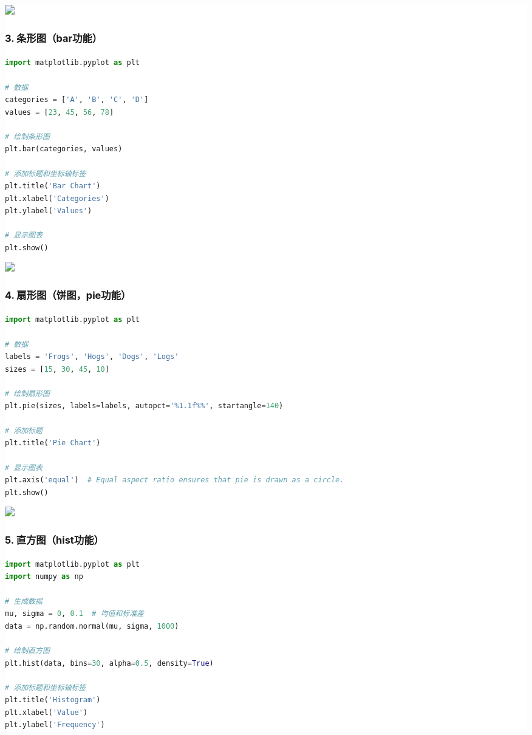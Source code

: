 ![](C:/Users/马世拓/Desktop/数学建模导论春2023/Python科学计算/chap5/src/2.png)

### 3. 条形图（bar功能）

```python
import matplotlib.pyplot as plt

# 数据
categories = ['A', 'B', 'C', 'D']
values = [23, 45, 56, 78]

# 绘制条形图
plt.bar(categories, values)

# 添加标题和坐标轴标签
plt.title('Bar Chart')
plt.xlabel('Categories')
plt.ylabel('Values')

# 显示图表
plt.show()
```

![](C:/Users/马世拓/Desktop/数学建模导论春2023/Python科学计算/chap5/src/5.png)

### 4. 扇形图（饼图，pie功能）

```python
import matplotlib.pyplot as plt

# 数据
labels = 'Frogs', 'Hogs', 'Dogs', 'Logs'
sizes = [15, 30, 45, 10]

# 绘制扇形图
plt.pie(sizes, labels=labels, autopct='%1.1f%%', startangle=140)

# 添加标题
plt.title('Pie Chart')

# 显示图表
plt.axis('equal')  # Equal aspect ratio ensures that pie is drawn as a circle.
plt.show()
```

![](C:/Users/马世拓/Desktop/数学建模导论春2023/Python科学计算/chap5/src/4.png)

### 5. 直方图（hist功能）

```python
import matplotlib.pyplot as plt
import numpy as np

# 生成数据
mu, sigma = 0, 0.1  # 均值和标准差
data = np.random.normal(mu, sigma, 1000)

# 绘制直方图
plt.hist(data, bins=30, alpha=0.5, density=True)

# 添加标题和坐标轴标签
plt.title('Histogram')
plt.xlabel('Value')
plt.ylabel('Frequency')
```